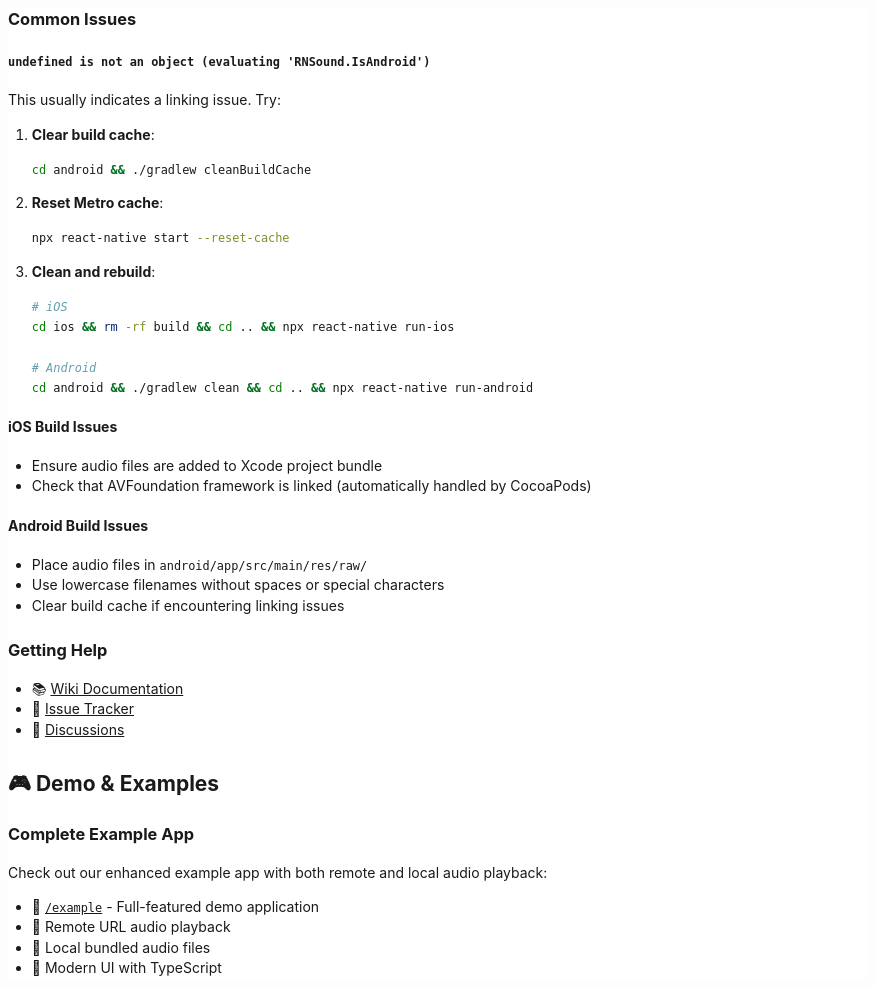 ### Common Issues

#### `undefined is not an object (evaluating 'RNSound.IsAndroid')`

This usually indicates a linking issue. Try:

1. **Clear build cache**:

   ```bash
   cd android && ./gradlew cleanBuildCache
   ```

2. **Reset Metro cache**:

   ```bash
   npx react-native start --reset-cache
   ```

3. **Clean and rebuild**:

   ```bash
   # iOS
   cd ios && rm -rf build && cd .. && npx react-native run-ios

   # Android
   cd android && ./gradlew clean && cd .. && npx react-native run-android
   ```

#### iOS Build Issues

- Ensure audio files are added to Xcode project bundle
- Check that AVFoundation framework is linked (automatically handled by CocoaPods)

#### Android Build Issues

- Place audio files in `android/app/src/main/res/raw/`
- Use lowercase filenames without spaces or special characters
- Clear build cache if encountering linking issues

### Getting Help

- 📚 [Wiki Documentation](https://github.com/zmxv/react-native-sound/wiki)
- 🐛 [Issue Tracker](https://github.com/zmxv/react-native-sound/issues)
- 💬 [Discussions](https://github.com/zmxv/react-native-sound/discussions)

## 🎮 Demo & Examples

### Complete Example App

Check out our enhanced example app with both remote and local audio playback:

- 📁 [`/example`](./example) - Full-featured demo application
- 🎯 Remote URL audio playback
- 📱 Local bundled audio files
- 🎨 Modern UI with TypeScript
